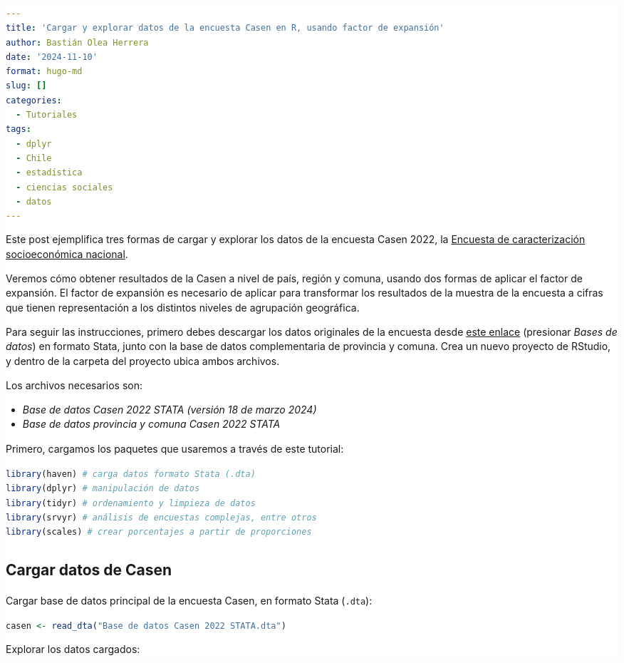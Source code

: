```yaml
---
title: 'Cargar y explorar datos de la encuesta Casen en R, usando factor de expansión'
author: Bastián Olea Herrera
date: '2024-11-10'
format: hugo-md
slug: []
categories:
  - Tutoriales
tags:
  - dplyr
  - Chile
  - estadística
  - ciencias sociales
  - datos
---
```



Este post ejemplifica tres formas de cargar y explorar los datos de la encuesta Casen 2022, la [Encuesta de caracterización socioeconómica nacional](https://observatorio.ministeriodesarrollosocial.gob.cl/encuesta-casen-2022).

Veremos cómo obtener resultados de la Casen a nivel de país, región y comuna, usando dos formas de aplicar el factor de expansión. El factor de expansión es necesario de aplicar para transformar los resultados de la muestra de la encuesta a cifras que tienen representación a los distintos niveles de agrupación geográfica.

Para seguir las instrucciones, primero debes descargar los datos originales de la encuesta desde [este enlace](https://observatorio.ministeriodesarrollosocial.gob.cl/encuesta-casen-2022) (presionar *Bases de datos*) en formato Stata, junto con la base de datos complementaria de provincia y comuna. Crea un nuevo proyecto de RStudio, y dentro de la carpeta del proyecto ubica ambos archivos.

Los archivos necesarios son:
- *Base de datos Casen 2022 STATA (versión 18 de marzo 2024)*
- *Base de datos provincia y comuna Casen 2022 STATA*

Primero, cargamos los paquetes que usaremos a través de este tutorial:

``` r
library(haven) # carga datos formato Stata (.dta)
library(dplyr) # manipulación de datos
library(tidyr) # ordenamiento y limpieza de datos
library(srvyr) # análisis de encuestas complejas, entre otros
library(scales) # crear porcentajes a partir de proporciones
```

## Cargar datos de Casen

Cargar base de datos principal de la encuesta Casen, en formato Stata (`.dta`):

``` r
casen <- read_dta("Base de datos Casen 2022 STATA.dta")
```

Explorar los datos cargados:
